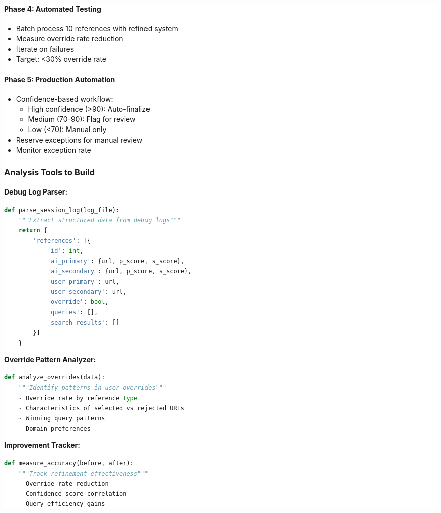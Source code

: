 #### **Phase 4: Automated Testing**
- Batch process 10 references with refined system
- Measure override rate reduction
- Iterate on failures
- Target: <30% override rate

#### **Phase 5: Production Automation**
- Confidence-based workflow:
  - High confidence (>90): Auto-finalize
  - Medium (70-90): Flag for review
  - Low (<70): Manual only
- Reserve exceptions for manual review
- Monitor exception rate

### Analysis Tools to Build

**Debug Log Parser:**
```python
def parse_session_log(log_file):
    """Extract structured data from debug logs"""
    return {
        'references': [{
            'id': int,
            'ai_primary': {url, p_score, s_score},
            'ai_secondary': {url, p_score, s_score},
            'user_primary': url,
            'user_secondary': url,
            'override': bool,
            'queries': [],
            'search_results': []
        }]
    }
```

**Override Pattern Analyzer:**
```python
def analyze_overrides(data):
    """Identify patterns in user overrides"""
    - Override rate by reference type
    - Characteristics of selected vs rejected URLs
    - Winning query patterns
    - Domain preferences
```

**Improvement Tracker:**
```python
def measure_accuracy(before, after):
    """Track refinement effectiveness"""
    - Override rate reduction
    - Confidence score correlation
    - Query efficiency gains
```
